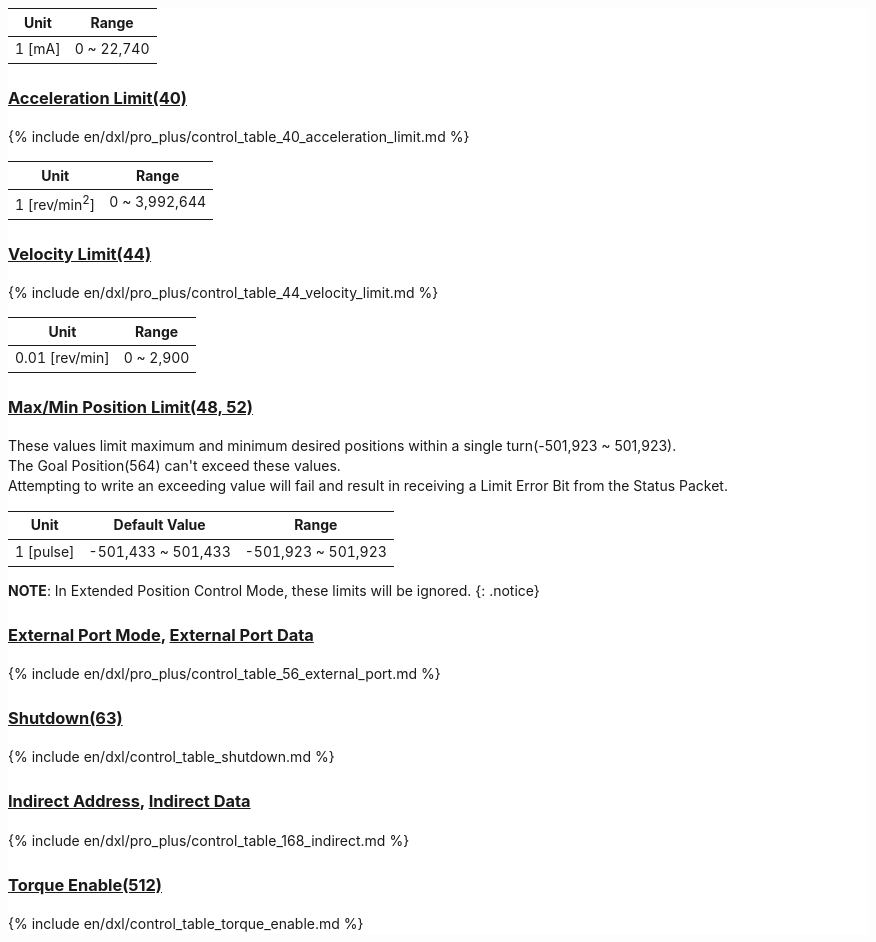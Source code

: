 |  Unit  |   Range    |
|:------:|:----------:|
| 1 [mA] | 0 ~ 22,740 |

### <a name="acceleration-limit"></a>**[Acceleration Limit(40)](#acceleration-limit40)**
{% include en/dxl/pro_plus/control_table_40_acceleration_limit.md %}

|          Unit           |     Range     |
|:-----------------------:|:-------------:|
| 1 [rev/min<sup>2</sup>] | 0 ~ 3,992,644 |

### <a name="velocity-limit"></a>**[Velocity Limit(44)](#velocity-limit44)**
{% include en/dxl/pro_plus/control_table_44_velocity_limit.md %}

|      Unit      |   Range   |
|:--------------:|:---------:|
| 0.01 [rev/min] | 0 ~ 2,900 |

### <a name="max-position-limit"></a><a name="min-position-limit"></a>**[Max/Min Position Limit(48, 52)](#maxmin-position-limit48-52)**
These values limit maximum and minimum desired positions within a single turn(-501,923 ~ 501,923).  
The Goal Position(564) can't exceed these values.  
Attempting to write an exceeding value will fail and result in receiving a Limit Error Bit from the Status Packet.  

|   Unit    |   Default Value    |       Range        |
|:---------:|:------------------:|:------------------:|
| 1 [pulse] | -501,433 ~ 501,433 | -501,923 ~ 501,923 |

**NOTE**: In Extended Position Control Mode, these limits will be ignored.
{: .notice}

### <a name="external-port-mode"></a><a name="external-port-data"></a>**[External Port Mode](#external-port-mode)**, **[External Port Data](#external-port-data)**
{% include en/dxl/pro_plus/control_table_56_external_port.md %}

### <a name="shutdown"></a>**[Shutdown(63)](#shutdown63)**
{% include en/dxl/control_table_shutdown.md %}

### <a name="indirect-address"></a><a name="indirect-data"></a>**[Indirect Address](#indirect-address)**, **[Indirect Data](#indirect-data)**
{% include en/dxl/pro_plus/control_table_168_indirect.md %}

### <a name="torque-enable"></a>**[Torque Enable(512)](#torque-enable512)**
{% include en/dxl/control_table_torque_enable.md %}


[Show Enlarged Graph]: /assets/images/dxl/pro/h54-200-s500-r_performance_graph_max.png
[PDF]: http://www.robotis.com/service/download.php?no=1257
[DWG]: http://www.robotis.com/service/download.php?no=1256
[STEP]: http://www.robotis.com/service/download.php?no=1258
[IGES]: http://www.robotis.com/service/download.php?no=1259
[Compatibility Guide]: http://en.robotis.com/service/compatibility_table.php?cate=dpro